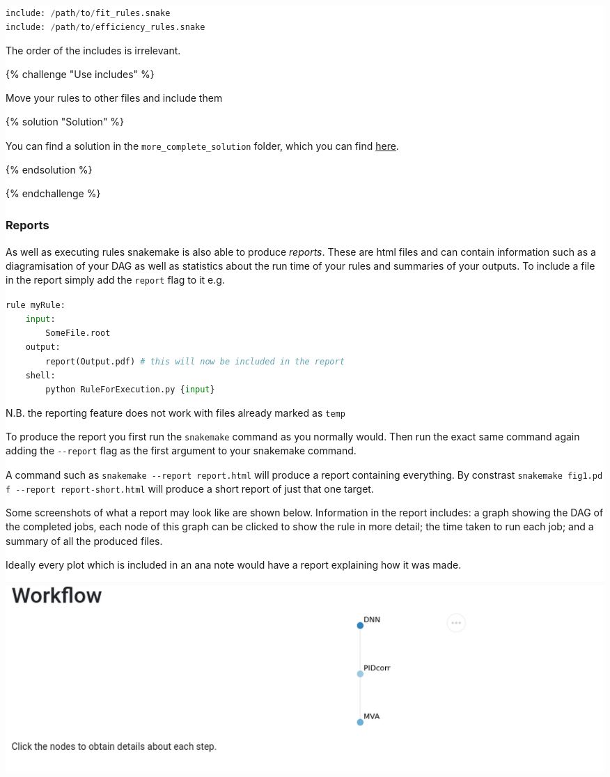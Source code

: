 ```python
include: /path/to/fit_rules.snake
include: /path/to/efficiency_rules.snake
```

The order of the includes is irrelevant.

{% challenge "Use includes" %}

Move your rules to other files and include them

{% solution "Solution" %}


You can find a solution in the `more_complete_solution` folder, which you can find [here](https://github.com/lhcb/starterkit-lessons/raw/master/first-analysis-steps/code/snakemake/tutorial.tar).

{% endsolution %}

{% endchallenge %}

### Reports

As well as executing rules snakemake is also able to produce _reports_. These are html files and can contain information such as a diagramisation of your DAG as well as statistics about the run time of your rules and summaries of your outputs. To include a file in the report simply add the `report` flag to it e.g.

```python
rule myRule:
	input:
 		SomeFile.root
	output:
 		report(Output.pdf) # this will now be included in the report
	shell:
  		python RuleForExecution.py {input}
```

N.B. the reporting feature does not work with files already marked as `temp`

To produce the report you first run the `snakemake` command as you normally would.
Then run the exact same command again adding the `--report` flag as the first argument to your snakemake command.

A command such as `snakemake --report report.html` will produce a report containing everything.
By constrast `snakemake fig1.pdf --report report-short.html` will produce a short report of just that one target.

Some screenshots of what a report may look like are shown below. Information in the report includes: a graph showing the DAG of the completed jobs, each node of this graph can be clicked to show the rule in more detail; the time taken to run each job; and a summary of all the produced files.

Ideally every plot which is included in an ana note would have a report explaining how it was made.

[![Reporting DAG](img/Reporting_DAG.png)](img/Reporting_DAG.png)